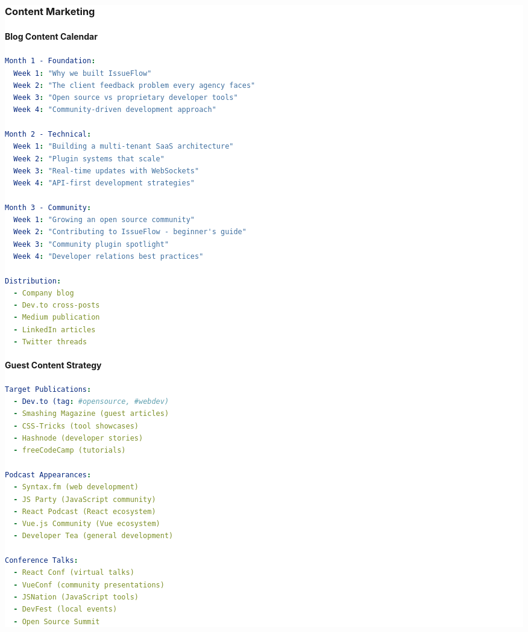 ### Content Marketing

#### Blog Content Calendar
```yaml
Month 1 - Foundation:
  Week 1: "Why we built IssueFlow"
  Week 2: "The client feedback problem every agency faces"
  Week 3: "Open source vs proprietary developer tools"
  Week 4: "Community-driven development approach"

Month 2 - Technical:
  Week 1: "Building a multi-tenant SaaS architecture"
  Week 2: "Plugin systems that scale"
  Week 3: "Real-time updates with WebSockets"
  Week 4: "API-first development strategies"

Month 3 - Community:
  Week 1: "Growing an open source community"
  Week 2: "Contributing to IssueFlow - beginner's guide"
  Week 3: "Community plugin spotlight"
  Week 4: "Developer relations best practices"

Distribution:
  - Company blog
  - Dev.to cross-posts
  - Medium publication
  - LinkedIn articles
  - Twitter threads
```

#### Guest Content Strategy
```yaml
Target Publications:
  - Dev.to (tag: #opensource, #webdev)
  - Smashing Magazine (guest articles)
  - CSS-Tricks (tool showcases)
  - Hashnode (developer stories)
  - freeCodeCamp (tutorials)

Podcast Appearances:
  - Syntax.fm (web development)
  - JS Party (JavaScript community)
  - React Podcast (React ecosystem)
  - Vue.js Community (Vue ecosystem)
  - Developer Tea (general development)

Conference Talks:
  - React Conf (virtual talks)
  - VueConf (community presentations)
  - JSNation (JavaScript tools)
  - DevFest (local events)
  - Open Source Summit
```

